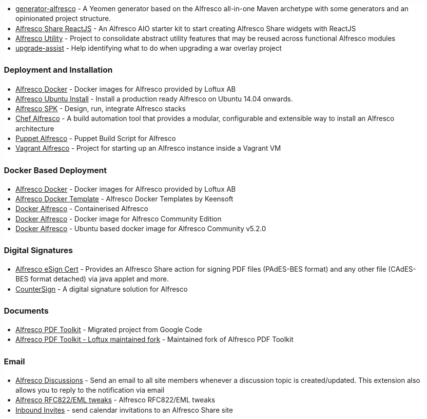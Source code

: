 - [generator-alfresco](https://github.com/binduwavell/generator-alfresco) - A Yeomen generator based on the Alfresco all-in-one Maven archetype with some generators and an opinionated project structure. 
- [Alfresco Share ReactJS](https://github.com/rubble/alfresco-share-reactjs) - An Alfresco AIO starter kit to start creating Alfresco Share widgets with ReactJS
- [Alfresco Utility](https://github.com/Acosix/alfresco-utility) - Project to consolidate abstract utility features that may be reused across functional Alfresco modules
- [upgrade-assist](https://github.com/wrighting/upgrade-assist) - Help identifying what to do when upgrading a war overlay project


### Deployment and Installation
- [Alfresco Docker](https://github.com/loftuxab/alfresco-docker) - Docker images for Alfresco provided by Loftux AB 
- [Alfresco Ubuntu Install](https://github.com/loftuxab/alfresco-ubuntu-install) - Install a production ready Alfresco on Ubuntu 14.04 onwards.
- [Alfresco SPK](https://github.com/Alfresco/alfresco-spk) - Design, run, integrate Alfresco stacks
- [Chef Alfresco](https://github.com/Alfresco/chef-alfresco) - A build automation tool that provides a modular, configurable and extensible way to install an Alfresco architecture
- [Puppet Alfresco](https://github.com/marsbard/puppet-alfresco) - Puppet Build Script for Alfresco
- [Vagrant Alfresco](https://github.com/stigkj/vagrant-alfresco) - Project for starting up an Alfresco instance inside a Vagrant VM

### Docker Based Deployment
- [Alfresco Docker](https://github.com/loftuxab/alfresco-docker) - Docker images for Alfresco provided by Loftux AB 
- [Alfresco Docker Template](https://github.com/keensoft/alfresco-docker-template) - Alfresco Docker Templates by Keensoft
- [Docker Alfresco](https://github.com/marsbard/docker-alfresco) - Containerised Alfresco
- [Docker Alfresco](https://github.com/gui81/docker-alfresco) - Docker image for Alfresco Community Edition
- [Docker Alfresco](https://github.com/pdubois/docker-alfresco) - Ubuntu based docker image for Alfresco Community v5.2.0

### Digital Signatures
- [Alfresco eSign Cert](https://github.com/keensoft/alfresco-esign-cert) - Provides an Alfresco Share action for signing PDF files (PAdES-BES format) and any other file (CAdES-BES format detached) via java applet and more.
- [CounterSign](https://github.com/ntmcminn/CounterSign) -  A digital signature solution for Alfresco

### Documents
- [Alfresco PDF Toolkit](https://github.com/ntmcminn/alfresco-pdf-toolkit) - Migrated project from Google Code
- [Alfresco PDF Toolkit - Loftux maintained fork](https://github.com/loftuxab/alfresco-pdf-toolkit) - Maintained fork of Alfresco PDF Toolkit


### Email
- [Alfresco Discussions](https://github.com/malariagen/alfresco-discussions) - Send an email to all site members whenever a discussion topic is created/updated. This extension also allows you to reply to the notification via email
- [Alfresco RFC822/EML tweaks](https://github.com/deas/contentreich-eml) -  Alfresco RFC822/EML tweaks
- [Inbound Invites](https://github.com/jpotts/share-inbound-invites) - send calendar invitations to an Alfresco Share site
